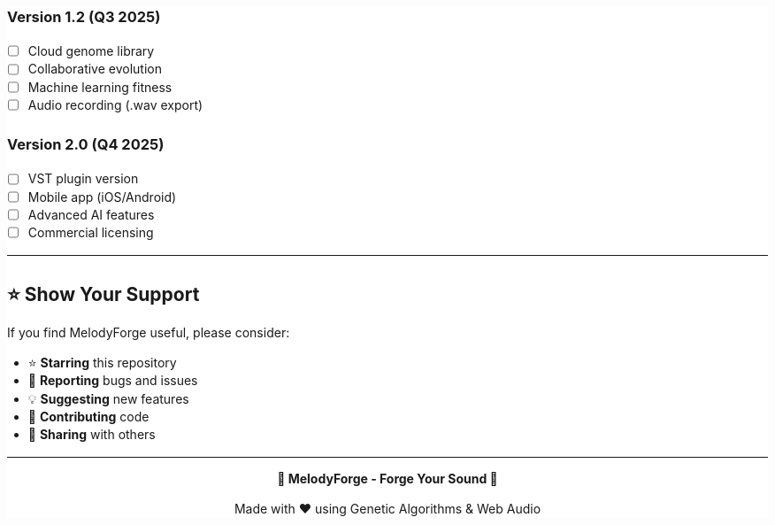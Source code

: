 ### **Version 1.2** (Q3 2025)
- [ ] Cloud genome library
- [ ] Collaborative evolution
- [ ] Machine learning fitness
- [ ] Audio recording (.wav export)

### **Version 2.0** (Q4 2025)
- [ ] VST plugin version
- [ ] Mobile app (iOS/Android)
- [ ] Advanced AI features
- [ ] Commercial licensing

---

## ⭐ Show Your Support

If you find MelodyForge useful, please consider:

- ⭐ **Starring** this repository
- 🐛 **Reporting** bugs and issues
- 💡 **Suggesting** new features
- 🤝 **Contributing** code
- 📢 **Sharing** with others

---

<div align="center">

**🎵 MelodyForge - Forge Your Sound 🎵**

Made with ❤️ using Genetic Algorithms & Web Audio

</div>
